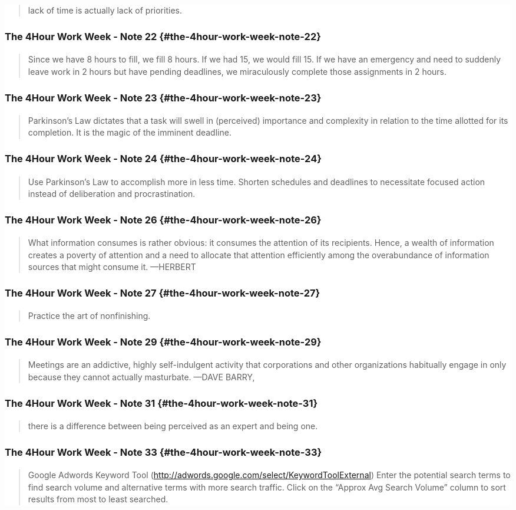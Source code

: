 > lack of time is actually lack of priorities.


### The 4Hour Work Week - Note 22 {#the-4hour-work-week-note-22}

> Since we have 8 hours to fill, we fill 8 hours. If we had 15, we would fill 15. If we have an emergency and need to suddenly leave work in 2 hours but have pending deadlines, we miraculously complete those assignments in 2 hours.


### The 4Hour Work Week - Note 23 {#the-4hour-work-week-note-23}

> Parkinson’s Law dictates that a task will swell in (perceived) importance and complexity in relation to the time allotted for its completion. It is the magic of the imminent deadline.


### The 4Hour Work Week - Note 24 {#the-4hour-work-week-note-24}

> Use Parkinson’s Law to accomplish more in less time. Shorten schedules and deadlines to necessitate focused action instead of deliberation and procrastination.


### The 4Hour Work Week - Note 26 {#the-4hour-work-week-note-26}

> What information consumes is rather obvious: it consumes the attention of its recipients. Hence, a wealth of information creates a poverty of attention and a need to allocate that attention efficiently among the overabundance of information sources that might consume it. —HERBERT


### The 4Hour Work Week - Note 27 {#the-4hour-work-week-note-27}

> Practice the art of nonfinishing.


### The 4Hour Work Week - Note 29 {#the-4hour-work-week-note-29}

> Meetings are an addictive, highly self-indulgent activity that corporations and other organizations habitually engage in only because they cannot actually masturbate. —DAVE BARRY,


### The 4Hour Work Week - Note 31 {#the-4hour-work-week-note-31}

> there is a difference between being perceived as an expert and being one.


### The 4Hour Work Week - Note 33 {#the-4hour-work-week-note-33}

> Google Adwords Keyword Tool (<http://adwords.google.com/select/KeywordToolExternal>) Enter the potential search terms to find search volume and alternative terms with more search traffic. Click on the “Approx Avg Search Volume” column to sort results from most to least searched.
